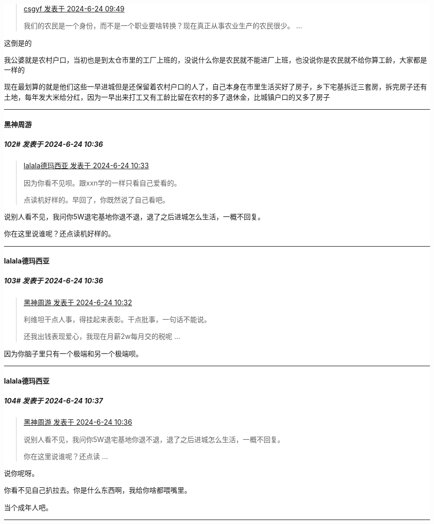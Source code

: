 <blockquote><a href="httphttps://bbs.saraba1st.com/2b/forum.php?mod=redirect&amp;goto=findpost&amp;pid=65355486&amp;ptid=2188697" target="_blank">csgyf 发表于 2024-6-24 09:49</a>

我们的农民是一个身份，而不是一个职业要啥转换？现在真正从事农业生产的农民很少。 ...</blockquote>
这倒是的

我公婆就是农村户口，当初也是到太仓市里的工厂上班的，没说什么你是农民就不能进厂上班，也没说你是农民就不给你算工龄，大家都是一样的

现在最划算的就是他们这些一早进城但是还保留着农村户口的人了，自己本身在市里生活买好了房子，乡下宅基拆迁三套房，拆完房子还有土地，每年发大米给分红，因为一早出来打工又有工龄比留在农村的多了退休金，比城镇户口的又多了房子

*****

####  黑神周游  
##### 102#       发表于 2024-6-24 10:36

<blockquote><a href="httphttps://bbs.saraba1st.com/2b/forum.php?mod=redirect&amp;goto=findpost&amp;pid=65356013&amp;ptid=2188697" target="_blank">lalala德玛西亚 发表于 2024-6-24 10:33</a>

因为你看不见呗。跟xxn学的一样只看自己爱看的。

点读机好样的。早回了，你既然说了自己看吧。</blockquote>
说别人看不见，我问你5W退宅基地你退不退，退了之后进城怎么生活，一概不回复。

你在这里说谁呢？还点读机好样的。

*****

####  lalala德玛西亚  
##### 103#       发表于 2024-6-24 10:36

<blockquote><a href="httphttps://bbs.saraba1st.com/2b/forum.php?mod=redirect&amp;goto=findpost&amp;pid=65356000&amp;ptid=2188697" target="_blank">黑神周游 发表于 2024-6-24 10:32</a>

利维坦干点人事，得挂起来表彰。干点批事，一句话不能说。

还我出钱表现爱心，我现在月薪2w每月交的税呢 ...</blockquote>
因为你脑子里只有一个极端和另一个极端呗。


*****

####  lalala德玛西亚  
##### 104#       发表于 2024-6-24 10:37

<blockquote><a href="httphttps://bbs.saraba1st.com/2b/forum.php?mod=redirect&amp;goto=findpost&amp;pid=65356047&amp;ptid=2188697" target="_blank">黑神周游 发表于 2024-6-24 10:36</a>

说别人看不见，我问你5W退宅基地你退不退，退了之后进城怎么生活，一概不回复。

你在这里说谁呢？还点读 ...</blockquote>
说你呢呀。

你看不见自己扒拉去。你是什么东西啊，我给你啥都喂嘴里。

当个成年人吧。

*****
